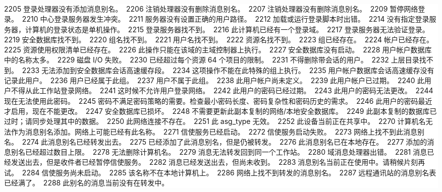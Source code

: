 2205 登录处理器没有添加消息别名。 
2206 注销处理器没有删除消息别名。 
2207 注销处理器没有删除消息别名。 
2209 暂停网络登录。 
2210 中心登录服务器发生冲突。 
2211 服务器没有设置正确的用户路径。 
2212 加载或运行登录脚本时出错。 
2214 没有指定登录服务器，计算机的登录状态是单机操作。 
2215 登录服务器找不到。 
2216 此计算机已经有一个登录域。 
2217 登录服务器无法验证登录。 
2219 安全数据库找不到。 
2220 组名找不到。 
2221 用户名找不到。 
2222 资源名找不到。 
2223 组已经存在。 
2224 帐户已经存在。 
2225 资源使用权限清单已经存在。 
2226 此操作只能在该域的主域控制器上执行。 
2227 安全数据库没有启动。 
2228 用户帐户数据库中的名称太多。 
2229 磁盘 I/O 失败。 
2230 已经超过每个资源 64 个项目的限制。 
2231 不得删除带会话的用户。 
2232 上层目录找不到。 
2233 无法添加到安全数据库会话高速缓存段。 
2234 这项操作不能在此特殊的组上执行。 
2235 用户帐户数据库会话高速缓存没有记录此用户。 
2236 用户已经属于此组。 
2237 用户不属于此组。 
2238 此用户帐户尚未定义。 
2239 此用户帐户已过期。 
2240 此用户不得从此工作站登录网络。 
2241 这时候不允许用户登录网络。 
2242 此用户的密码已经过期。 
2243 此用户的密码无法更改。 
2244 现在无法使用此密码。 
2245 密码不满足密码策略的需要。检查最小密码长度、密码复杂性和密码历史的需求。 
2246 此用户的密码最近才启用，现在不能更改。 
2247 安全数据库已损坏。 
2248 不需要更新此副本复制的网络/本地安全数据库。 
2249 此副本复制的数据库已过时；请同步处理其中的数据。 
2250 此网络连接不存在。 
2251 此 asg_type 无效。 
2252 此设备当前正在共享中。 
2270 计算机名无法作为消息别名添加。网络上可能已经有此名称。 
2271 信使服务已经启动。 
2272 信使服务启动失败。 
2273 网络上找不到此消息别名。 
2274 此消息别名已经转发出去。 
2275 已经添加了此消息别名，但是仍被转发。 
2276 此消息别名已在本地存在。 
2277 添加的消息别名已经超过数目上限。 
2278 无法删除计算机名。 
2279 消息无法转发回到同一个工作站。 
2280 域消息处理器出错。 
2281 消息已经发送出去，但是收件者已经暂停信使服务。 
2282 消息已经发送出去，但尚未收到。 
2283 消息别名当前正在使用中。请稍候片刻再试。 
2284 信使服务尚未启动。 
2285 该名称不在本地计算机上。 
2286 网络上找不到转发的消息别名。 
2287 远程通讯站的消息别名表已经满了。 
2288 此别名的消息当前没有在转发中。 